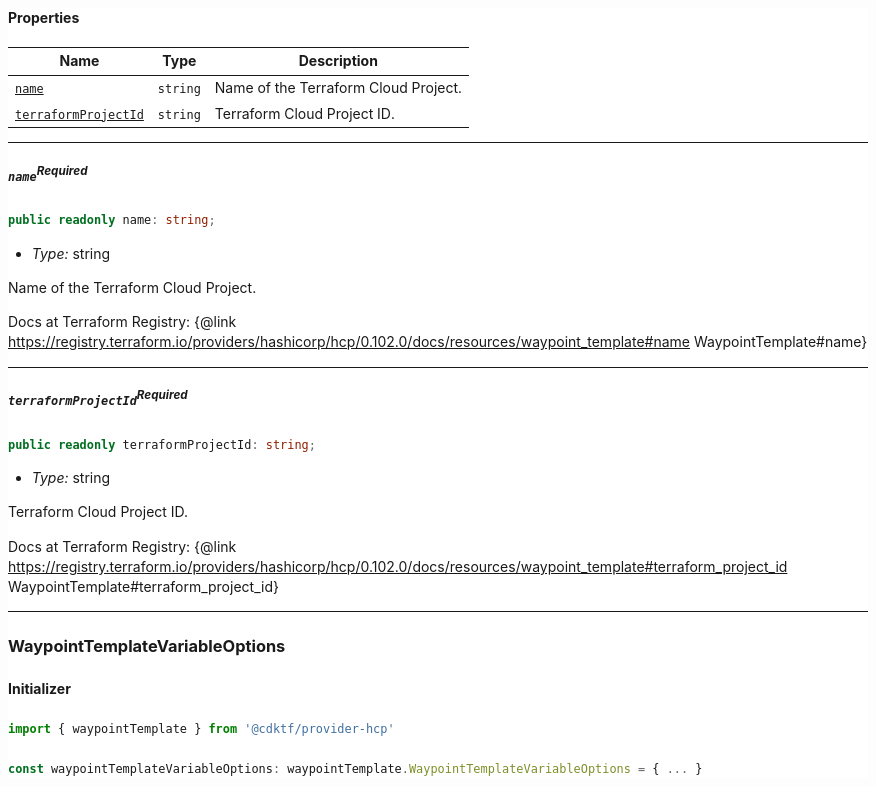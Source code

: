 #### Properties <a name="Properties" id="Properties"></a>

| **Name** | **Type** | **Description** |
| --- | --- | --- |
| <code><a href="#@cdktf/provider-hcp.waypointTemplate.WaypointTemplateTerraformCloudWorkspaceDetails.property.name">name</a></code> | <code>string</code> | Name of the Terraform Cloud Project. |
| <code><a href="#@cdktf/provider-hcp.waypointTemplate.WaypointTemplateTerraformCloudWorkspaceDetails.property.terraformProjectId">terraformProjectId</a></code> | <code>string</code> | Terraform Cloud Project ID. |

---

##### `name`<sup>Required</sup> <a name="name" id="@cdktf/provider-hcp.waypointTemplate.WaypointTemplateTerraformCloudWorkspaceDetails.property.name"></a>

```typescript
public readonly name: string;
```

- *Type:* string

Name of the Terraform Cloud Project.

Docs at Terraform Registry: {@link https://registry.terraform.io/providers/hashicorp/hcp/0.102.0/docs/resources/waypoint_template#name WaypointTemplate#name}

---

##### `terraformProjectId`<sup>Required</sup> <a name="terraformProjectId" id="@cdktf/provider-hcp.waypointTemplate.WaypointTemplateTerraformCloudWorkspaceDetails.property.terraformProjectId"></a>

```typescript
public readonly terraformProjectId: string;
```

- *Type:* string

Terraform Cloud Project ID.

Docs at Terraform Registry: {@link https://registry.terraform.io/providers/hashicorp/hcp/0.102.0/docs/resources/waypoint_template#terraform_project_id WaypointTemplate#terraform_project_id}

---

### WaypointTemplateVariableOptions <a name="WaypointTemplateVariableOptions" id="@cdktf/provider-hcp.waypointTemplate.WaypointTemplateVariableOptions"></a>

#### Initializer <a name="Initializer" id="@cdktf/provider-hcp.waypointTemplate.WaypointTemplateVariableOptions.Initializer"></a>

```typescript
import { waypointTemplate } from '@cdktf/provider-hcp'

const waypointTemplateVariableOptions: waypointTemplate.WaypointTemplateVariableOptions = { ... }
```
